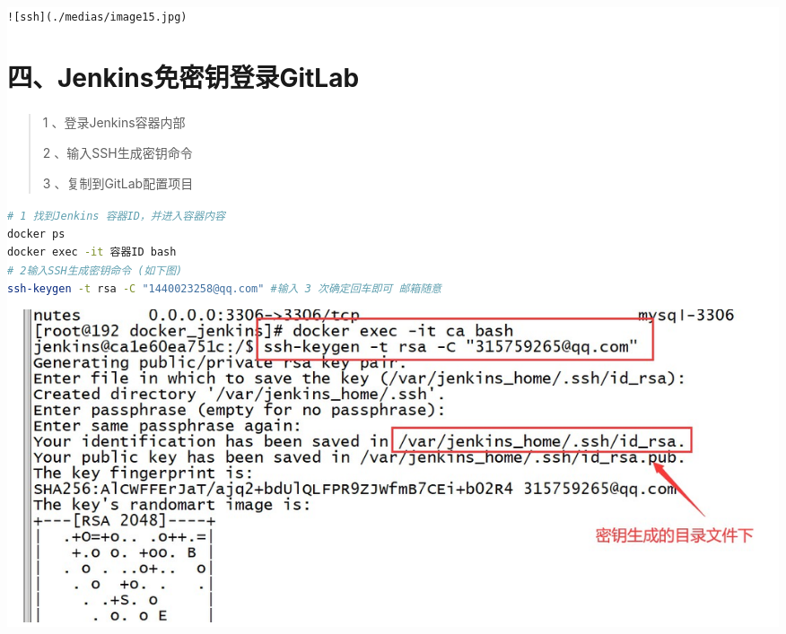     ![ssh](./medias/image15.jpg)

# 四、Jenkins免密钥登录GitLab

> 1 、登录Jenkins容器内部
>
> 2 、输入SSH生成密钥命令
>
> 3 、复制到GitLab配置项目

```sh
# 1 找到Jenkins 容器ID，并进入容器内容
docker ps
docker exec -it 容器ID bash
# 2输入SSH生成密钥命令 (如下图)
ssh-keygen -t rsa -C "1440023258@qq.com" #输入 3 次确定回车即可 邮箱随意
```

![ssh](./medias/image16.jpg)
